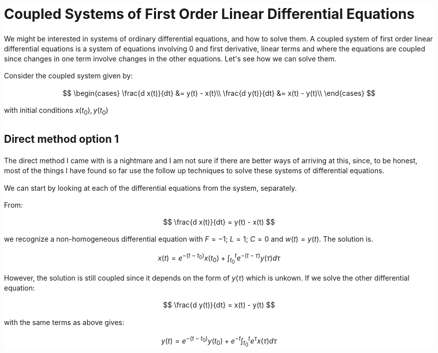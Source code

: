 # Coupled Systems of First Order Linear Differential Equations

We might be interested in systems of ordinary differential equations, and how to solve them. A coupled system of first order linear differential equations is a system of equations involving 0 and first derivative, linear terms and where the equations are coupled since changes in one term involve changes in the other equations. Let's see how we can solve them.

Consider the coupled system given by:


$$
\begin{cases}
\frac{d x(t)}{dt} &= y(t) - x(t)\\
\frac{d y(t)}{dt} &= x(t) - y(t)\\
\end{cases}
$$


with initial conditions $x(t_0), y(t_0)$

## Direct method option 1

The direct method I came with is a nightmare and I am not sure if there are better ways of arriving at this, since, to be honest, most of the things I have found so far use the follow up techniques to solve these systems of differential equations.

We can start by looking at each of the differential equations from the system, separately.

From:


$$
\frac{d x(t)}{dt} = y(t) - x(t)
$$


we recognize a non-homogeneous differential equation with $F=-1$; $L=1$; $C=0$ and $w(t) = y(t)$. The solution is.


$$
x(t) = e^{-(t-t_0)}x(t_0) + \int^t_{t_0} e^{-(t-\tau)}y(\tau) d\tau
$$


However, the solution is still coupled since it depends on the form of $y(\tau)$ which is unkown. If we solve the other differential equation:


$$
\frac{d y(t)}{dt} = x(t) - y(t)
$$


with the same terms as above gives:


$$
y(t) = e^{-(t-t_0)}y(t_0) + e^{-t}\int^t_{t_0} e^\tau x(\tau) d\tau
$$
